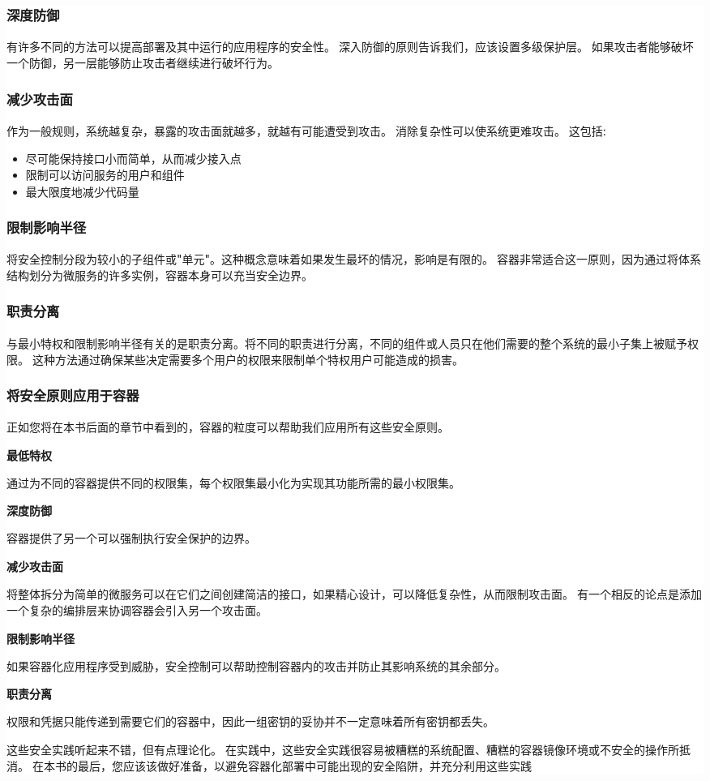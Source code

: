 ### 深度防御

有许多不同的方法可以提高部署及其中运行的应用程序的安全性。 深入防御的原则告诉我们，应该设置多级保护层。 如果攻击者能够破坏一个防御，另一层能够防止攻击者继续进行破坏行为。

### 减少攻击面

作为一般规则，系统越复杂，暴露的攻击面就越多，就越有可能遭受到攻击。 消除复杂性可以使系统更难攻击。 这包括:

- 尽可能保持接口小而简单，从而减少接入点
- 限制可以访问服务的用户和组件
- 最大限度地减少代码量

### 限制影响半径

将安全控制分段为较小的子组件或"单元"。这种概念意味着如果发生最坏的情况，影响是有限的。 容器非常适合这一原则，因为通过将体系结构划分为微服务的许多实例，容器本身可以充当安全边界。

### 职责分离

与最小特权和限制影响半径有关的是职责分离。将不同的职责进行分离，不同的组件或人员只在他们需要的整个系统的最小子集上被赋予权限。 这种方法通过确保某些决定需要多个用户的权限来限制单个特权用户可能造成的损害。

### 将安全原则应用于容器

正如您将在本书后面的章节中看到的，容器的粒度可以帮助我们应用所有这些安全原则。

**最低特权**

通过为不同的容器提供不同的权限集，每个权限集最小化为实现其功能所需的最小权限集。

**深度防御**

容器提供了另一个可以强制执行安全保护的边界。

**减少攻击面**

将整体拆分为简单的微服务可以在它们之间创建简洁的接口，如果精心设计，可以降低复杂性，从而限制攻击面。 有一个相反的论点是添加一个复杂的编排层来协调容器会引入另一个攻击面。

**限制影响半径**

如果容器化应用程序受到威胁，安全控制可以帮助控制容器内的攻击并防止其影响系统的其余部分。

**职责分离**

权限和凭据只能传递到需要它们的容器中，因此一组密钥的妥协并不一定意味着所有密钥都丢失。

这些安全实践听起来不错，但有点理论化。 在实践中，这些安全实践很容易被糟糕的系统配置、糟糕的容器镜像环境或不安全的操作所抵消。 在本书的最后，您应该该做好准备，以避免容器化部署中可能出现的安全陷阱，并充分利用这些实践
